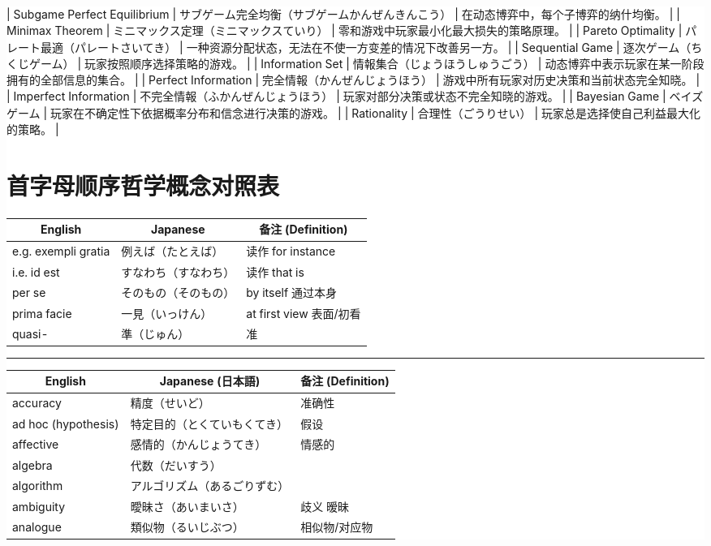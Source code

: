 | Subgame Perfect Equilibrium | サブゲーム完全均衡（サブゲームかんぜんきんこう） | 在动态博弈中，每个子博弈的纳什均衡。                                 |
| Minimax Theorem             | ミニマックス定理（ミニマックスていり）           | 零和游戏中玩家最小化最大损失的策略原理。                             |
| Pareto Optimality           | パレート最適（パレートさいてき）                 | 一种资源分配状态，无法在不使一方变差的情况下改善另一方。             |
| Sequential Game             | 逐次ゲーム（ちくじゲーム）                       | 玩家按照顺序选择策略的游戏。                                         |
| Information Set             | 情報集合（じょうほうしゅうごう）                 | 动态博弈中表示玩家在某一阶段拥有的全部信息的集合。                   |
| Perfect Information         | 完全情報（かんぜんじょうほう）                   | 游戏中所有玩家对历史决策和当前状态完全知晓。                         |
| Imperfect Information       | 不完全情報（ふかんぜんじょうほう）               | 玩家对部分决策或状态不完全知晓的游戏。                               |
| Bayesian Game               | ベイズゲーム                                     | 玩家在不确定性下依据概率分布和信念进行决策的游戏。                   |
| Rationality                 | 合理性（ごうりせい）                             | 玩家总是选择使自己利益最大化的策略。                                 |


# 首字母顺序哲学概念对照表

| **English**         | **Japanese**         | **备注 (Definition)**   |
| ------------------- | -------------------- | ----------------------- |
| e.g. exempli gratia | 例えば（たとえば）   | 读作 for instance       |
| i.e. id est         | すなわち（すなわち） | 读作 that is            |
| per se              | そのもの（そのもの） | by itself 通过本身      |
| prima facie         | 一見（いっけん）     | at first view 表面/初看 |
| quasi-              | 準（じゅん）         | 准                      |

---

| **English**                                                                                                                                                                                                     | **Japanese** (日本語)                                                                                                                                                                          | **备注 (Definition)**                                            |
| --------------------------------------------------------------------------------------------------------------------------------------------------------------------------------------------------------------- | ---------------------------------------------------------------------------------------------------------------------------------------------------------------------------------------------- | ---------------------------------------------------------------- |
| accuracy                                                                                                                                                                                                        | 精度（せいど）                                                                                                                                                                                 | 准确性                                                           |
| ad hoc (hypothesis)                                                                                                                                                                                             | 特定目的（とくていもくてき）                                                                                                                                                                   | 假设                                                             |
| affective                                                                                                                                                                                                       | 感情的（かんじょうてき）                                                                                                                                                                       | 情感的                                                           |
| algebra                                                                                                                                                                                                         | 代数（だいすう）                                                                                                                                                                               |                                                                  |
| algorithm                                                                                                                                                                                                       | アルゴリズム（あるごりずむ）                                                                                                                                                                   |                                                                  |
| ambiguity                                                                                                                                                                                                       | 曖昧さ（あいまいさ）                                                                                                                                                                           | 歧义 暧昧                                                        |
| analogue                                                                                                                                                                                                        | 類似物（るいじぶつ）                                                                                                                                                                           | 相似物/对应物                                                    |